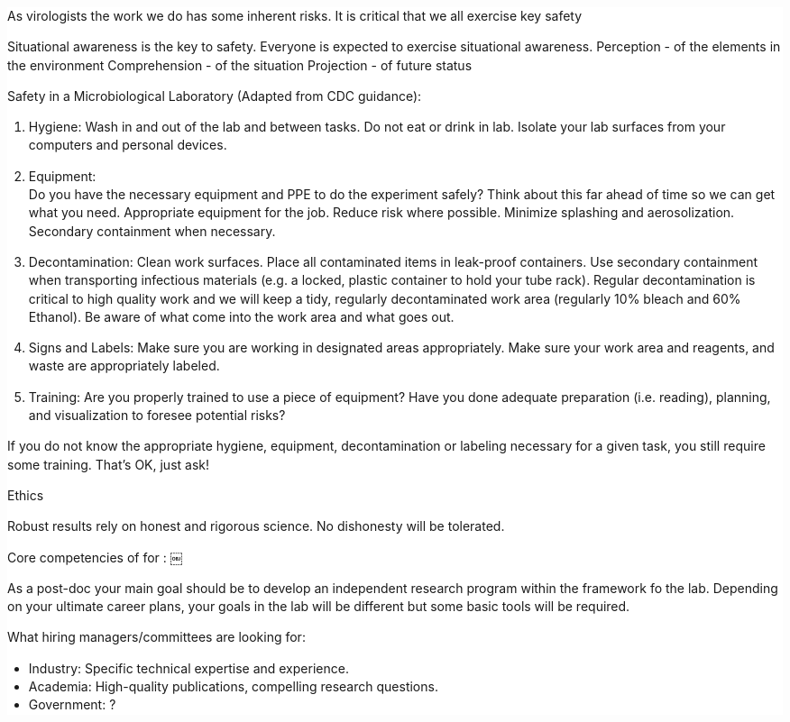 As virologists the work we do has some inherent risks. It is critical that we all exercise key safety 

Situational awareness is the key to safety. Everyone is expected to exercise situational awareness.
	Perception - of the elements in the environment
	Comprehension - of the situation
	Projection - of future status

Safety in a Microbiological Laboratory (Adapted from CDC guidance):
1. Hygiene:
	Wash in and out of the lab and between tasks.
	Do not eat or drink in lab.
	Isolate your lab surfaces from your computers and personal devices. 
	
2. Equipment:	
	Do you have the necessary equipment and PPE to do the experiment safely? 
	Think about this far ahead of time so we can get what you need.
	Appropriate equipment for the job.
	Reduce risk where possible.
	Minimize splashing and aerosolization. 
	Secondary containment when necessary. 

3. Decontamination:
	Clean work surfaces.
	Place all contaminated items in leak-proof containers. 
	Use secondary containment when transporting infectious materials (e.g. a locked, plastic container to hold your tube rack).
	Regular decontamination is critical to high quality work and we will keep a tidy, regularly decontaminated work area (regularly 10% bleach and 60% Ethanol). 
	Be aware of what come into the work area and what goes out.

4. Signs and Labels:
	Make sure you are working in designated areas appropriately.
	Make sure your work area and reagents, and waste are appropriately labeled.
	 
5. Training:
	Are you properly trained to use a piece of equipment? 
	Have you done adequate preparation (i.e. reading), planning, and visualization to foresee potential risks? 
	
If you do not know the appropriate hygiene, equipment, decontamination or labeling necessary for a given task, you still require some training. That’s OK, just ask!

Ethics

Robust results rely on honest and rigorous science. No dishonesty will be tolerated.




Core competencies of for :
￼

As a post-doc your main goal should be to develop an independent research program within the framework fo the lab. Depending on your ultimate career plans, your goals in the lab will be different but some basic tools will be required. 

What hiring managers/committees are looking for:
- Industry: Specific technical expertise and experience. 
- Academia: High-quality publications, compelling research questions. 
- Government: ?

